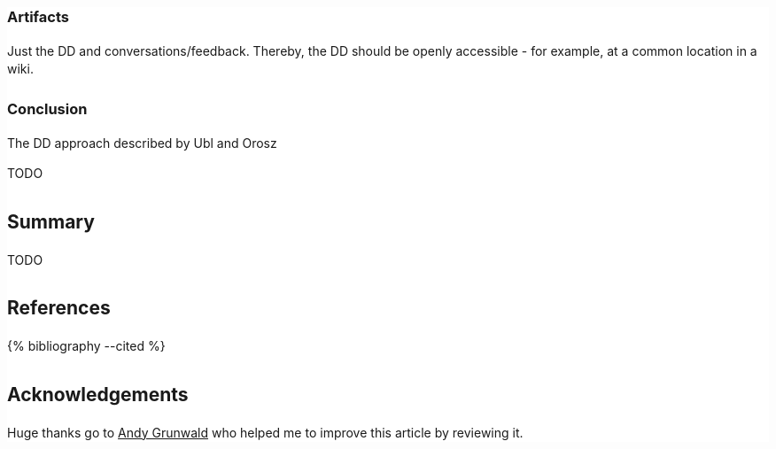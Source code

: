 ### Artifacts

Just the DD and conversations/feedback.
Thereby, the DD should be openly accessible - for example, at a common location in a wiki.

### Conclusion

The DD approach described by Ubl and Orosz

TODO

## Summary

TODO

## References

{% bibliography --cited %}

## Acknowledgements

Huge thanks go to [Andy Grunwald](https://andygrunwald.com/) who helped me to improve this article by reviewing it.